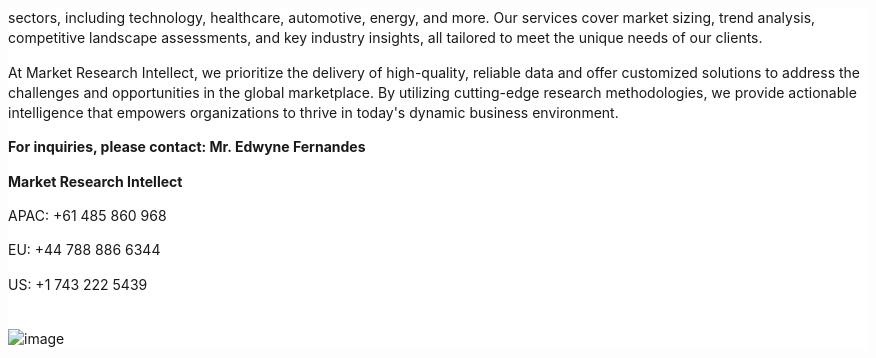 sectors, including technology, healthcare, automotive, energy, and more. Our services cover market sizing, trend analysis, competitive landscape assessments, and key industry insights, all tailored to meet the unique needs of our clients.</p><p>At Market Research Intellect, we prioritize the delivery of high-quality, reliable data and offer customized solutions to address the challenges and opportunities in the global marketplace. By utilizing cutting-edge research methodologies, we provide actionable intelligence that empowers organizations to thrive in today's dynamic business environment.</p><p><strong>For inquiries, please contact: Mr. Edwyne Fernandes</strong></p><p><strong>Market Research Intellect</strong></p><p>APAC: +61 485 860 968</p><p>EU: +44 788 886 6344</p><p>US: +1 743 222 5439</p></div><div class="article-main__content" data-test-id="publishing-text-block">&nbsp;</div>
![image](https://github.com/user-attachments/assets/bfb64587-39b9-4b03-a99b-83b705711b04)
